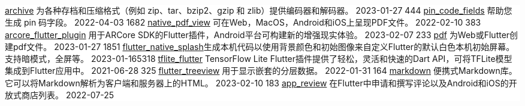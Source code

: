   <tr class="item">
    <td><a href="https://pub.flutter-io.cn/packages/archive" rel="nofollow">archive</a></td>
    <td>为各种存档和压缩格式（例如 zip、tar、bzip2、gzip 和 zlib）提供编码器和解码器。</td>
    <td>2023-01-27</td>
    <td>444</td>
  </tr>

  <tr class="item">
    <td><a href="https://pub.flutter-io.cn/packages/pin_code_fields" rel="nofollow">pin_code_fields</a></td>
    <td>帮助您生成 pin 码字段。</td>
    <td>2022-04-03</td>
    <td>1682</td>
  </tr>
	  
  <tr class="item">
    <td><a href="https://pub.flutter-io.cn/packages/native_pdf_view" rel="nofollow">native_pdf_view</a></td>
    <td>可在Web，MacOS，Android和iOS上呈现PDF文件。</td>
    <td>2022-02-10</td>
    <td>383</td>
  </tr>
	  
  <tr class="item">
    <td><a href="https://pub.flutter-io.cn/packages/arcore_flutter_plugin" rel="nofollow">arcore_flutter_plugin</a></td>
    <td>用于ARCore SDK的Flutter插件，Android平台可构建新的增强现实体验。</td>
    <td>2023-02-07</td>
    <td>233</td>
  </tr>
      
  <tr class="item">
    <td><a href="https://pub.flutter-io.cn/packages/pdf" rel="nofollow">pdf</a></td>
    <td>为Web或Flutter创建pdf文件。</td>
    <td>2023-01-27</td>
    <td>1851</td>
  </tr>
	 
  <tr class="item">
    <td><a href="https://pub.flutter-io.cn/packages/flutter_native_splash">flutter_native_splash</a></td><td>生成本机代码以使用背景颜色和初始图像来自定义Flutter的默认白色本机初始屏幕。支持暗模式，全屏等。</td>
    <td>2023-01-16</td><td>5318</td>
  </tr>   
  
  <tr class="item">
    <td><a href="https://pub.flutter-io.cn/packages/tflite_flutter">tflite_flutter</a></td>
    <td>TensorFlow Lite Flutter插件提供了轻松，灵活和快速的Dart API，可将TFLite模型集成到Flutter应用中。</td>
    <td>2021-06-28</td>
    <td>325</td>
  </tr>
  <tr class="item">
    <td><a href="https://pub.flutter-io.cn/packages/flutter_treeview">flutter_treeview</a></td>
    <td>用于显示嵌套的分层数据。</td>
    <td>2022-01-31</td>
    <td>164</td>
  </tr>
  <tr class="item">
    <td><a href="https://pub.flutter-io.cn/packages/markdown">markdown</a></td>
    <td>便携式Markdown库。它可以将Markdown解析为客户端和服务器上的HTML。</td>
    <td>2023-02-10</td>
    <td>183</td>
  </tr>
  <tr class="item">
    <td><a href="https://pub.flutter-io.cn/packages/app_review">app_review</a></td>
    <td>在Flutter中申请和撰写评论以及Android和iOS的开放式商店列表。</td>
    <td>2022-07-25</td>